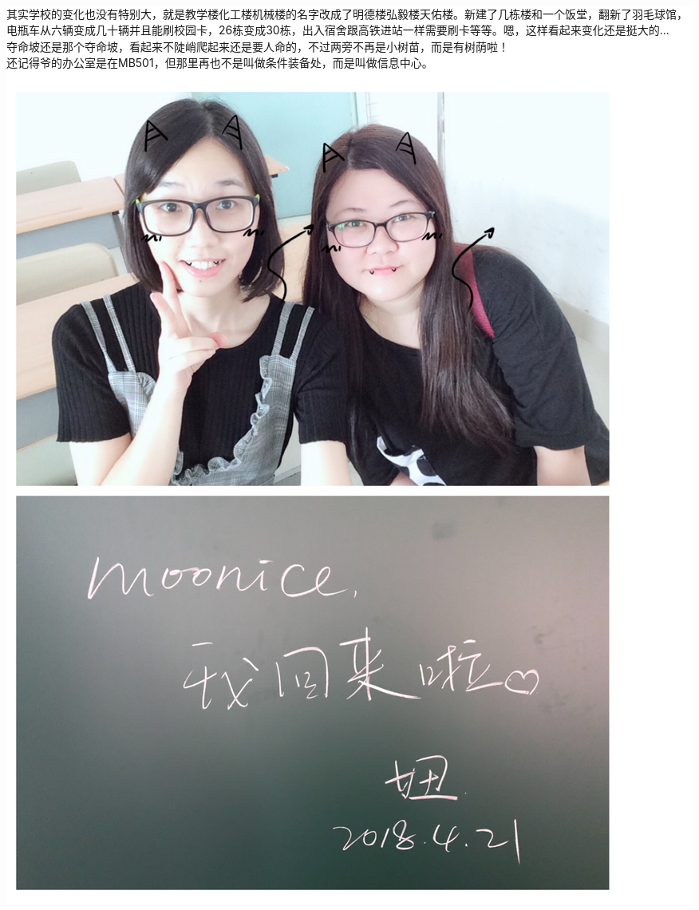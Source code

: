 其实学校的变化也没有特别大，就是教学楼化工楼机械楼的名字改成了明德楼弘毅楼天佑楼。新建了几栋楼和一个饭堂，翻新了羽毛球馆，电瓶车从六辆变成几十辆并且能刷校园卡，26栋变成30栋，出入宿舍跟高铁进站一样需要刷卡等等。嗯，这样看起来变化还是挺大的...  
夺命坡还是那个夺命坡，看起来不陡峭爬起来还是要人命的，不过两旁不再是小树苗，而是有树荫啦！  
还记得爷的办公室是在MB501，但那里再也不是叫做条件装备处，而是叫做信息中心。  

![](/media/IMG_3338.jpg)
